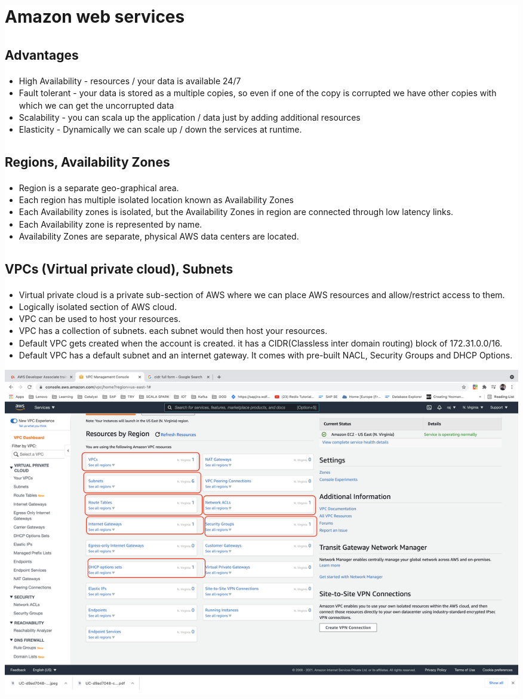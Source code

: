 # Amazon web services

## Advantages
-   High Availability - resources / your data is available 24/7
-   Fault tolerant    - your data is stored as a multiple copies, so even if one of the copy is corrupted we have other copies with which we can get the uncorrupted data
-   Scalability       - you can scala up the application / data just by adding additional resources
-   Elasticity        - Dynamically we can scale up / down the services at runtime.

## Regions, Availability Zones
-   Region is a separate geo-graphical area.
-   Each region has multiple isolated location known as Availability Zones
-   Each Availability zones is isolated, but the Availability Zones in region are connected through low latency links.
-   Each Availability zone is represented by name.
-   Availability Zones are separate, physical AWS data centers are located.

## VPCs (Virtual private cloud), Subnets
-   Virtual private cloud is a private sub-section of AWS where we can place AWS resources and allow/restrict access to them.
-   Logically isolated section of AWS cloud.
-   VPC can be used to host your resources.
-   VPC has a collection of subnets. each subnet would then host your resources.
-   Default VPC gets created when the account is created. it has a CIDR(Classless inter domain routing) block of 172.31.0.0/16.
-   Default VPC has a default subnet and an internet gateway. It comes with pre-built NACL, Security Groups and DHCP Options.

![Default VPC Resources](images/DefaultVPC.png)
